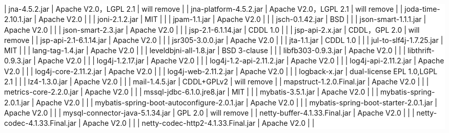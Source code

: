 | jna-4.5.2.jar                                          | Apache V2.0，LGPL 2.1                                        | will   remove |
| jna-platform-4.5.2.jar                                 | Apache V2.0，LGPL 2.1                                        | will   remove |
| joda-time-2.10.1.jar                                   | Apache V2.0                                                  |               |
| joni-2.1.2.jar                                         | MIT                                                          |               |
| jpam-1.1.jar                                           | Apache V2.0                                                  |               |
| jsch-0.1.42.jar                                        | BSD                                                          |               |
| json-smart-1.1.1.jar                                   | Apache V2.0                                                  |               |
| json-smart-2.3.jar                                     | Apache V2.0                                                  |               |
| jsp-2.1-6.1.14.jar                                     | CDDL 1.0                                                     |               |
| jsp-api-2.x.jar                                        | CDDL，GPL 2.0                                                | will   remove |
| jsp-api-2.1-6.1.14.jar                                 | Apache V2.0                                                  |               |
| jsr305-3.0.0.jar                                       | Apache V2.0                                                  |               |
| jta-1.1.jar                                            | CDDL 1.0                                                     |               |
| jul-to-slf4j-1.7.25.jar                                | MIT                                                          |               |
| lang-tag-1.4.jar                                       | Apache V2.0                                                  |               |
| leveldbjni-all-1.8.jar                                 | BSD 3-clause                                                 |               |
| libfb303-0.9.3.jar                                     | Apache V2.0                                                  |               |
| libthrift-0.9.3.jar                                    | Apache V2.0                                                  |               |
| log4j-1.2.17.jar                                       | Apache V2.0                                                  |               |
| log4j-1.2-api-2.11.2.jar                               | Apache V2.0                                                  |               |
| log4j-api-2.11.2.jar                                   | Apache V2.0                                                  |               |
| log4j-core-2.11.2.jar                                  | Apache V2.0                                                  |               |
| log4j-web-2.11.2.jar                                   | Apache V2.0                                                  |               |
| logback-x.jar                                          | dual-license      EPL 1.0,LGPL 2.1                           |               |
| lz4-1.3.0.jar                                          | Apache V2.0                                                  |               |
| mail-1.4.5.jar                                         | CDDL+GPLv2                                                   | will   remove |
| mapstruct-1.2.0.Final.jar                              | Apache V2.0                                                  |               |
| metrics-core-2.2.0.jar                                 | Apache V2.0                                                  |               |
| mssql-jdbc-6.1.0.jre8.jar                              | MIT                                                          |               |
| mybatis-3.5.1.jar                                      | Apache V2.0                                                  |               |
| mybatis-spring-2.0.1.jar                               | Apache V2.0                                                  |               |
| mybatis-spring-boot-autoconfigure-2.0.1.jar            | Apache V2.0                                                  |               |
| mybatis-spring-boot-starter-2.0.1.jar                  | Apache V2.0                                                  |               |
| mysql-connector-java-5.1.34.jar                        | GPL 2.0                                                      | will   remove |
| netty-buffer-4.1.33.Final.jar                          | Apache V2.0                                                  |               |
| netty-codec-4.1.33.Final.jar                           | Apache V2.0                                                  |               |
| netty-codec-http2-4.1.33.Final.jar                     | Apache V2.0                                                  |               |